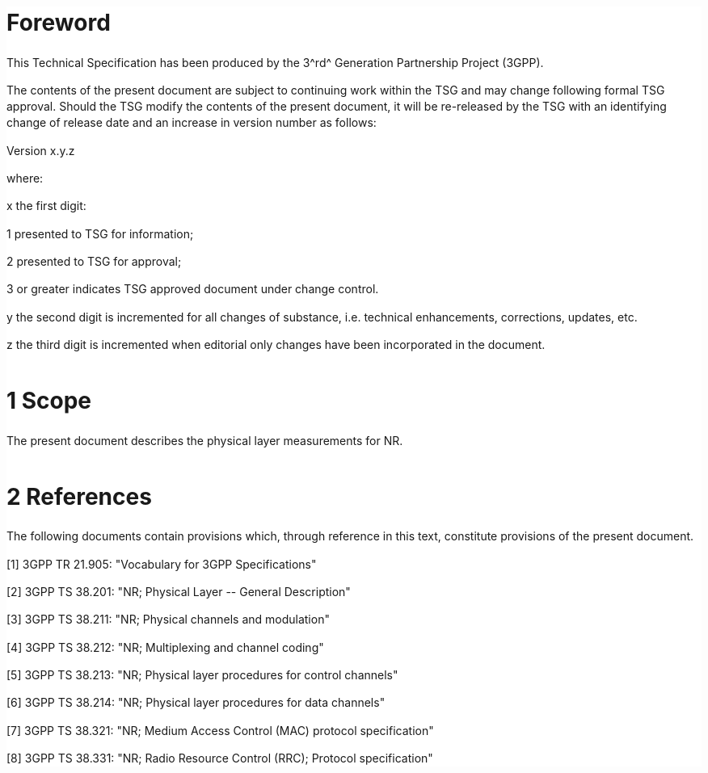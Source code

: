  Foreword
========

This Technical Specification has been produced by the 3^rd^ Generation
Partnership Project (3GPP).

The contents of the present document are subject to continuing work
within the TSG and may change following formal TSG approval. Should the
TSG modify the contents of the present document, it will be re-released
by the TSG with an identifying change of release date and an increase in
version number as follows:

Version x.y.z

where:

x the first digit:

1 presented to TSG for information;

2 presented to TSG for approval;

3 or greater indicates TSG approved document under change control.

y the second digit is incremented for all changes of substance, i.e.
technical enhancements, corrections, updates, etc.

z the third digit is incremented when editorial only changes have been
incorporated in the document.

 1 Scope
=======

The present document describes the physical layer measurements for NR.

2 References
============

The following documents contain provisions which, through reference in
this text, constitute provisions of the present document.

\[1\] 3GPP TR 21.905: \"Vocabulary for 3GPP Specifications\"

\[2\] 3GPP TS 38.201: \"NR; Physical Layer -- General Description\"

\[3\] 3GPP TS 38.211: \"NR; Physical channels and modulation\"

\[4\] 3GPP TS 38.212: \"NR; Multiplexing and channel coding\"

\[5\] 3GPP TS 38.213: \"NR; Physical layer procedures for control
channels\"

\[6\] 3GPP TS 38.214: \"NR; Physical layer procedures for data
channels\"

\[7\] 3GPP TS 38.321: \"NR; Medium Access Control (MAC) protocol
specification\"

\[8\] 3GPP TS 38.331: \"NR; Radio Resource Control (RRC); Protocol
specification\"
